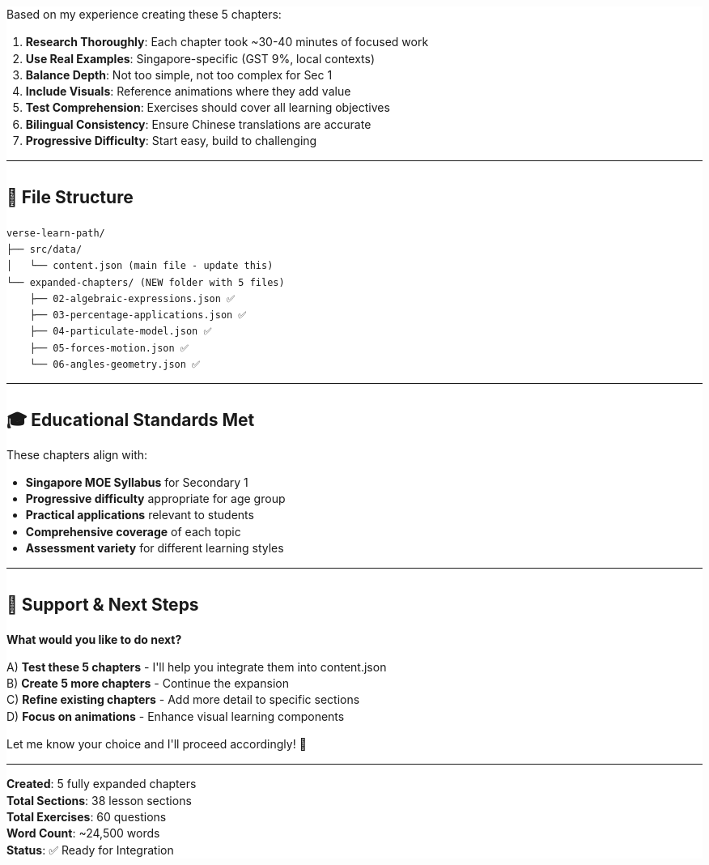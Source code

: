 Based on my experience creating these 5 chapters:

1. **Research Thoroughly**: Each chapter took ~30-40 minutes of focused work
2. **Use Real Examples**: Singapore-specific (GST 9%, local contexts)
3. **Balance Depth**: Not too simple, not too complex for Sec 1
4. **Include Visuals**: Reference animations where they add value
5. **Test Comprehension**: Exercises should cover all learning objectives
6. **Bilingual Consistency**: Ensure Chinese translations are accurate
7. **Progressive Difficulty**: Start easy, build to challenging

---

## 📁 File Structure

```
verse-learn-path/
├── src/data/
│   └── content.json (main file - update this)
└── expanded-chapters/ (NEW folder with 5 files)
    ├── 02-algebraic-expressions.json ✅
    ├── 03-percentage-applications.json ✅
    ├── 04-particulate-model.json ✅
    ├── 05-forces-motion.json ✅
    └── 06-angles-geometry.json ✅
```

---

## 🎓 Educational Standards Met

These chapters align with:
- **Singapore MOE Syllabus** for Secondary 1
- **Progressive difficulty** appropriate for age group
- **Practical applications** relevant to students
- **Comprehensive coverage** of each topic
- **Assessment variety** for different learning styles

---

## 🤝 Support & Next Steps

**What would you like to do next?**

A) **Test these 5 chapters** - I'll help you integrate them into content.json  
B) **Create 5 more chapters** - Continue the expansion  
C) **Refine existing chapters** - Add more detail to specific sections  
D) **Focus on animations** - Enhance visual learning components  

Let me know your choice and I'll proceed accordingly! 🚀

---

**Created**: 5 fully expanded chapters  
**Total Sections**: 38 lesson sections  
**Total Exercises**: 60 questions  
**Word Count**: ~24,500 words  
**Status**: ✅ Ready for Integration












